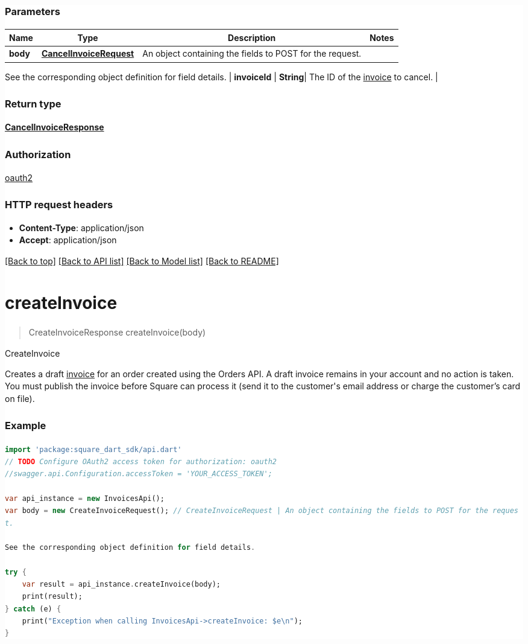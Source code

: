 ### Parameters

Name | Type | Description  | Notes
------------- | ------------- | ------------- | -------------
 **body** | [**CancelInvoiceRequest**](CancelInvoiceRequest.md)| An object containing the fields to POST for the request.

See the corresponding object definition for field details. | 
 **invoiceId** | **String**| The ID of the [invoice](https://developer.squareup.com/reference/square_2023-12-13/objects/Invoice) to cancel. | 

### Return type

[**CancelInvoiceResponse**](CancelInvoiceResponse.md)

### Authorization

[oauth2](../README.md#oauth2)

### HTTP request headers

 - **Content-Type**: application/json
 - **Accept**: application/json

[[Back to top]](#) [[Back to API list]](../README.md#documentation-for-api-endpoints) [[Back to Model list]](../README.md#documentation-for-models) [[Back to README]](../README.md)

# **createInvoice**
> CreateInvoiceResponse createInvoice(body)

CreateInvoice

Creates a draft [invoice](https://developer.squareup.com/reference/square_2023-12-13/objects/Invoice)  for an order created using the Orders API.  A draft invoice remains in your account and no action is taken.  You must publish the invoice before Square can process it (send it to the customer's email address or charge the customer’s card on file).

### Example
```dart
import 'package:square_dart_sdk/api.dart'
// TODO Configure OAuth2 access token for authorization: oauth2
//swagger.api.Configuration.accessToken = 'YOUR_ACCESS_TOKEN';

var api_instance = new InvoicesApi();
var body = new CreateInvoiceRequest(); // CreateInvoiceRequest | An object containing the fields to POST for the request.

See the corresponding object definition for field details.

try {
    var result = api_instance.createInvoice(body);
    print(result);
} catch (e) {
    print("Exception when calling InvoicesApi->createInvoice: $e\n");
}
```
